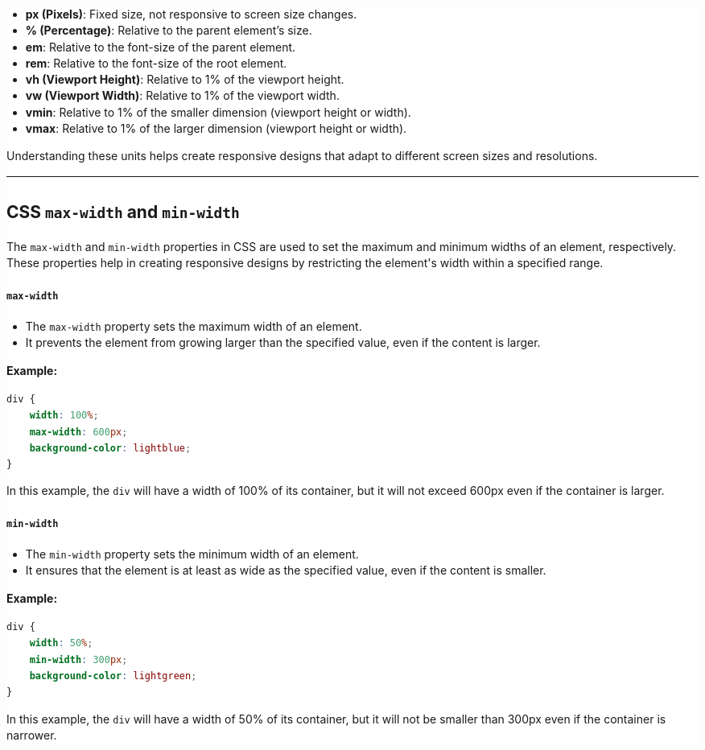 - **px (Pixels)**: Fixed size, not responsive to screen size changes.
- **% (Percentage)**: Relative to the parent element’s size.
- **em**: Relative to the font-size of the parent element.
- **rem**: Relative to the font-size of the root element.
- **vh (Viewport Height)**: Relative to 1% of the viewport height.
- **vw (Viewport Width)**: Relative to 1% of the viewport width.
- **vmin**: Relative to 1% of the smaller dimension (viewport height or width).
- **vmax**: Relative to 1% of the larger dimension (viewport height or width).

Understanding these units helps create responsive designs that adapt to different screen sizes and resolutions.

<hr>

## CSS `max-width` and `min-width`

The `max-width` and `min-width` properties in CSS are used to set the maximum and minimum widths of an element, respectively. These properties help in creating responsive designs by restricting the element's width within a specified range.

#### `max-width`

- The `max-width` property sets the maximum width of an element.
- It prevents the element from growing larger than the specified value, even if the content is larger.

**Example:**

```css
div {
    width: 100%;
    max-width: 600px;
    background-color: lightblue;
}
```

In this example, the `div` will have a width of 100% of its container, but it will not exceed 600px even if the container is larger.

#### `min-width`

- The `min-width` property sets the minimum width of an element.
- It ensures that the element is at least as wide as the specified value, even if the content is smaller.

**Example:**

```css
div {
    width: 50%;
    min-width: 300px;
    background-color: lightgreen;
}
```

In this example, the `div` will have a width of 50% of its container, but it will not be smaller than 300px even if the container is narrower.
